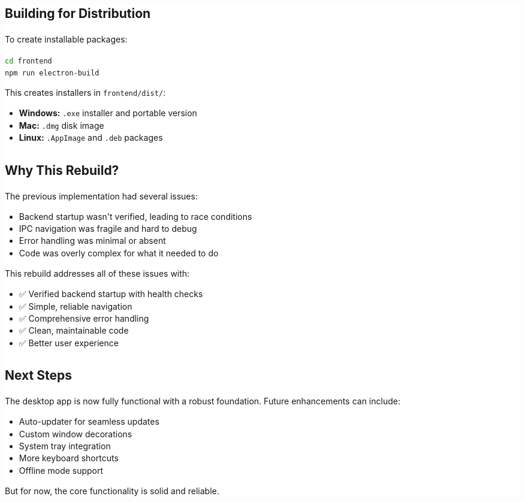 ## Building for Distribution

To create installable packages:

```bash
cd frontend
npm run electron-build
```

This creates installers in `frontend/dist/`:
- **Windows:** `.exe` installer and portable version
- **Mac:** `.dmg` disk image
- **Linux:** `.AppImage` and `.deb` packages

## Why This Rebuild?

The previous implementation had several issues:
- Backend startup wasn't verified, leading to race conditions
- IPC navigation was fragile and hard to debug
- Error handling was minimal or absent
- Code was overly complex for what it needed to do

This rebuild addresses all of these issues with:
- ✅ Verified backend startup with health checks
- ✅ Simple, reliable navigation
- ✅ Comprehensive error handling
- ✅ Clean, maintainable code
- ✅ Better user experience

## Next Steps

The desktop app is now fully functional with a robust foundation. Future enhancements can include:
- Auto-updater for seamless updates
- Custom window decorations
- System tray integration
- More keyboard shortcuts
- Offline mode support

But for now, the core functionality is solid and reliable.
